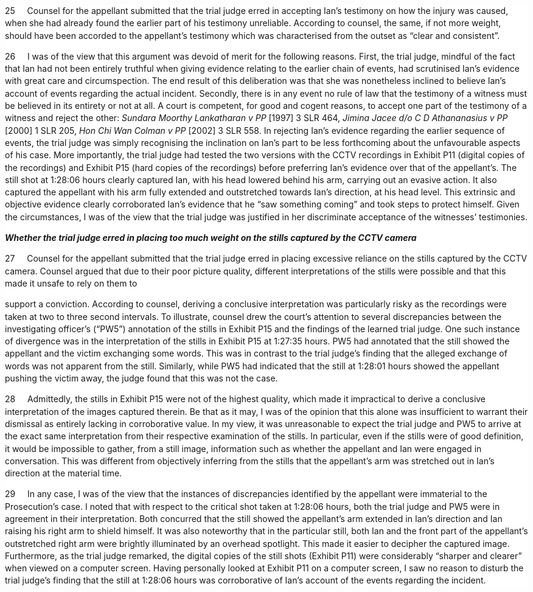 25     Counsel for the appellant submitted that the trial judge erred in accepting Ian’s testimony on how the injury was caused, when she had already found the earlier part of his testimony unreliable. According to counsel, the same, if not more weight, should have been accorded to the appellant’s testimony which was characterised from the outset as “clear and consistent”. 

26     I was of the view that this argument was devoid of merit for the following reasons. First, the trial judge, mindful of the fact that Ian had not been entirely truthful when giving evidence relating to the earlier chain of events, had scrutinised Ian’s evidence with great care and circumspection. The end result of this deliberation was that she was nonetheless inclined to believe Ian’s account of events regarding the actual incident. Secondly, there is in any event no rule of law that the testimony of a witness must be believed in its entirety or not at all. A court is competent, for good and cogent reasons, to accept one part of the testimony of a witness and reject the other: _Sundara Moorthy Lankatharan v PP_ [1997] 3 SLR 464, _Jimina Jacee d/o C D Athananasius v PP_ [2000] 1 SLR 205, _Hon Chi Wan Colman v PP_ [2002] 3 SLR 558. In rejecting Ian’s evidence regarding the earlier sequence of events, the trial judge was simply recognising the inclination on Ian’s part to be less forthcoming about the unfavourable aspects of his case. More importantly, the trial judge had tested the two versions with the CCTV recordings in Exhibit P11 (digital copies of the recordings) and Exhibit P15 (hard copies of the recordings) before preferring Ian’s evidence over that of the appellant’s. The still shot at 1:28:06 hours clearly captured Ian, with his head lowered behind his arm, carrying out an evasive action. It also captured the appellant with his arm fully extended and outstretched towards Ian’s direction, at his head level. This extrinsic and objective evidence clearly corroborated Ian’s evidence that he “saw something coming” and took steps to protect himself. Given the circumstances, I was of the view that the trial judge was justified in her discriminate acceptance of the witnesses’ testimonies. 

**_Whether the trial judge erred in placing too much weight on the stills captured by the CCTV camera_** 

27     Counsel for the appellant submitted that the trial judge erred in placing excessive reliance on the stills captured by the CCTV camera. Counsel argued that due to their poor picture quality, different interpretations of the stills were possible and that this made it unsafe to rely on them to 


support a conviction. According to counsel, deriving a conclusive interpretation was particularly risky as the recordings were taken at two to three second intervals. To illustrate, counsel drew the court’s attention to several discrepancies between the investigating officer’s (“PW5”) annotation of the stills in Exhibit P15 and the findings of the learned trial judge. One such instance of divergence was in the interpretation of the stills in Exhibit P15 at 1:27:35 hours. PW5 had annotated that the still showed the appellant and the victim exchanging some words. This was in contrast to the trial judge’s finding that the alleged exchange of words was not apparent from the still. Similarly, while PW5 had indicated that the still at 1:28:01 hours showed the appellant pushing the victim away, the judge found that this was not the case. 

28     Admittedly, the stills in Exhibit P15 were not of the highest quality, which made it impractical to derive a conclusive interpretation of the images captured therein. Be that as it may, I was of the opinion that this alone was insufficient to warrant their dismissal as entirely lacking in corroborative value. In my view, it was unreasonable to expect the trial judge and PW5 to arrive at the exact same interpretation from their respective examination of the stills. In particular, even if the stills were of good definition, it would be impossible to gather, from a still image, information such as whether the appellant and Ian were engaged in conversation. This was different from objectively inferring from the stills that the appellant’s arm was stretched out in Ian’s direction at the material time. 

29     In any case, I was of the view that the instances of discrepancies identified by the appellant were immaterial to the Prosecution’s case. I noted that with respect to the critical shot taken at 1:28:06 hours, both the trial judge and PW5 were in agreement in their interpretation. Both concurred that the still showed the appellant’s arm extended in Ian’s direction and Ian raising his right arm to shield himself. It was also noteworthy that in the particular still, both Ian and the front part of the appellant’s outstretched right arm were brightly illuminated by an overhead spotlight. This made it easier to decipher the captured image. Furthermore, as the trial judge remarked, the digital copies of the still shots (Exhibit P11) were considerably “sharper and clearer” when viewed on a computer screen. Having personally looked at Exhibit P11 on a computer screen, I saw no reason to disturb the trial judge’s finding that the still at 1:28:06 hours was corroborative of Ian’s account of the events regarding the incident. 
